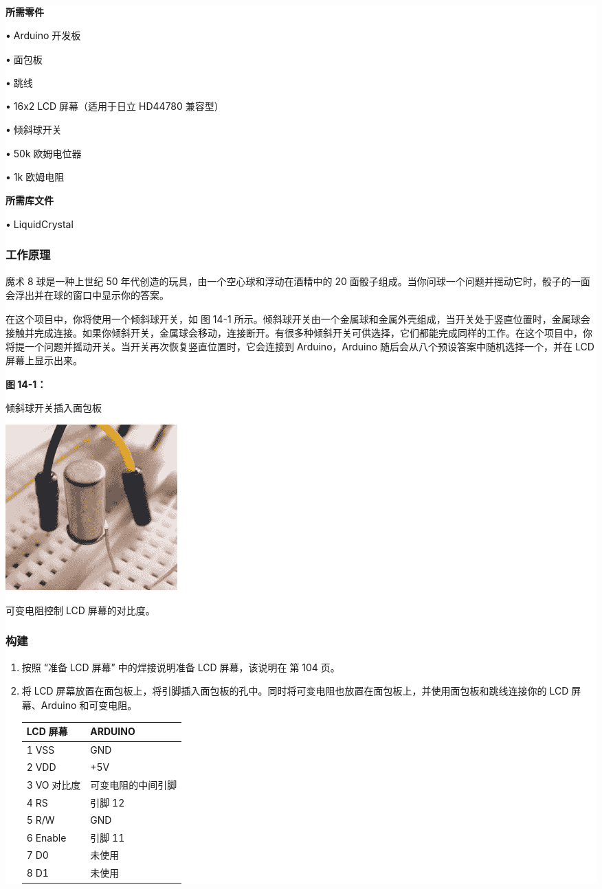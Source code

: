 **所需零件**

• Arduino 开发板

• 面包板

• 跳线

• 16x2 LCD 屏幕（适用于日立 HD44780 兼容型）

• 倾斜球开关

• 50k 欧姆电位器

• 1k 欧姆电阻

**所需库文件**

• LiquidCrystal

### **工作原理**

魔术 8 球是一种上世纪 50 年代创造的玩具，由一个空心球和浮动在酒精中的 20 面骰子组成。当你问球一个问题并摇动它时，骰子的一面会浮出并在球的窗口中显示你的答案。

在这个项目中，你将使用一个倾斜球开关，如 图 14-1 所示。倾斜球开关由一个金属球和金属外壳组成，当开关处于竖直位置时，金属球会接触并完成连接。如果你倾斜开关，金属球会移动，连接断开。有很多种倾斜开关可供选择，它们都能完成同样的工作。在这个项目中，你将提一个问题并摇动开关。当开关再次恢复竖直位置时，它会连接到 Arduino，Arduino 随后会从八个预设答案中随机选择一个，并在 LCD 屏幕上显示出来。

**图 14-1：**

倾斜球开关插入面包板

![image](img/f14-01.jpg)

可变电阻控制 LCD 屏幕的对比度。

### **构建**

1.  按照 “准备 LCD 屏幕” 中的焊接说明准备 LCD 屏幕，该说明在 第 104 页。

1.  将 LCD 屏幕放置在面包板上，将引脚插入面包板的孔中。同时将可变电阻也放置在面包板上，并使用面包板和跳线连接你的 LCD 屏幕、Arduino 和可变电阻。

    | **LCD 屏幕** | **ARDUINO** |
    | --- | --- |
    | 1 VSS | GND |
    | 2 VDD | +5V |
    | 3 VO 对比度 | 可变电阻的中间引脚 |
    | 4 RS | 引脚 12 |
    | 5 R/W | GND |
    | 6 Enable | 引脚 11 |
    | 7 D0 | 未使用 |
    | 8 D1 | 未使用 |